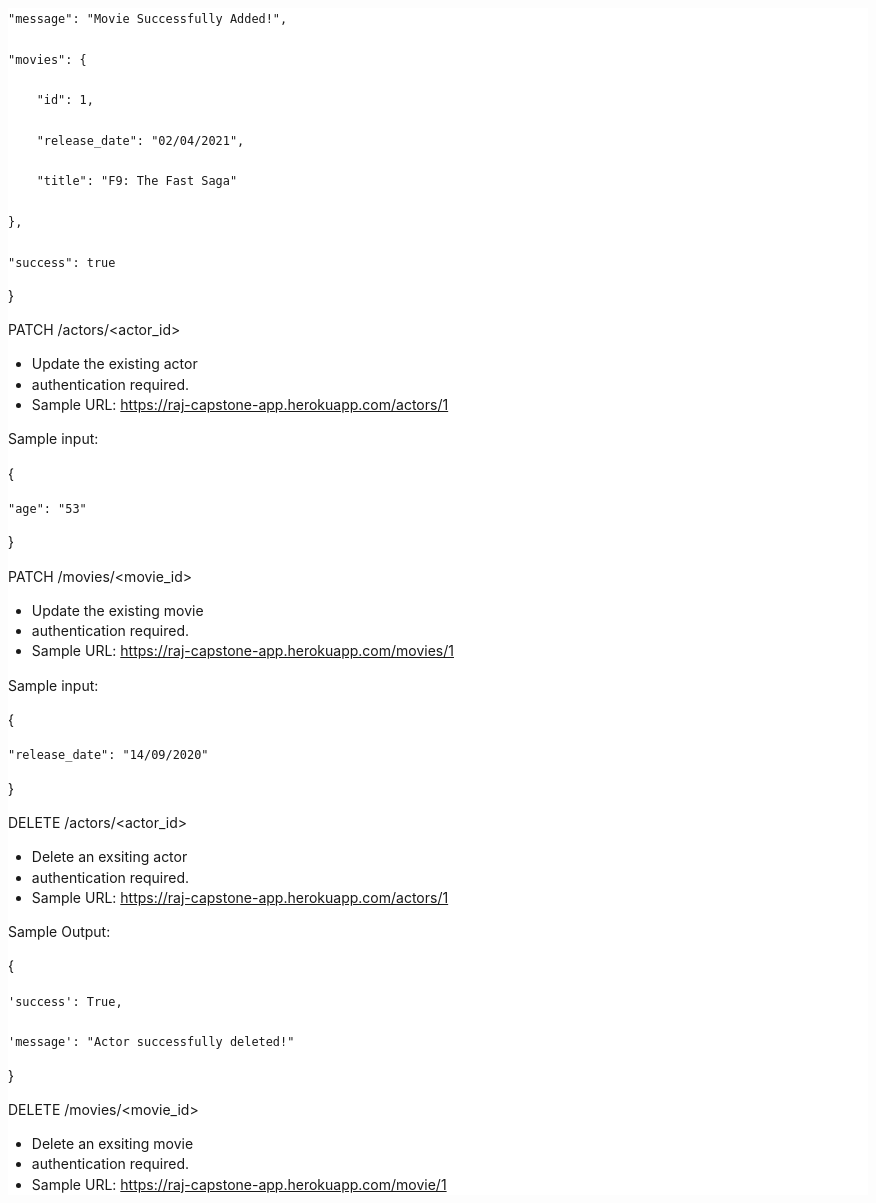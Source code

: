     "message": "Movie Successfully Added!",
    
    "movies": {
    
        "id": 1,
	
        "release_date": "02/04/2021",
	
        "title": "F9: The Fast Saga"
	
    },
    
    "success": true
    
}

PATCH /actors/<actor_id> 
 - Update the existing actor
 - authentication required. 
 - Sample URL: https://raj-capstone-app.herokuapp.com/actors/1

Sample input:

{

	"age": "53"
	
}

PATCH /movies/<movie_id> 
 - Update the existing movie
 - authentication required. 
 - Sample URL: https://raj-capstone-app.herokuapp.com/movies/1

Sample input:

{

	"release_date": "14/09/2020"
	
}

DELETE /actors/<actor_id> 
 - Delete an exsiting actor
 - authentication required. 
 - Sample URL: https://raj-capstone-app.herokuapp.com/actors/1

Sample Output:

{

    'success': True,
    
    'message': "Actor successfully deleted!"
    
}

DELETE /movies/<movie_id> 
 - Delete an exsiting movie
 - authentication required. 
 - Sample URL: https://raj-capstone-app.herokuapp.com/movie/1
